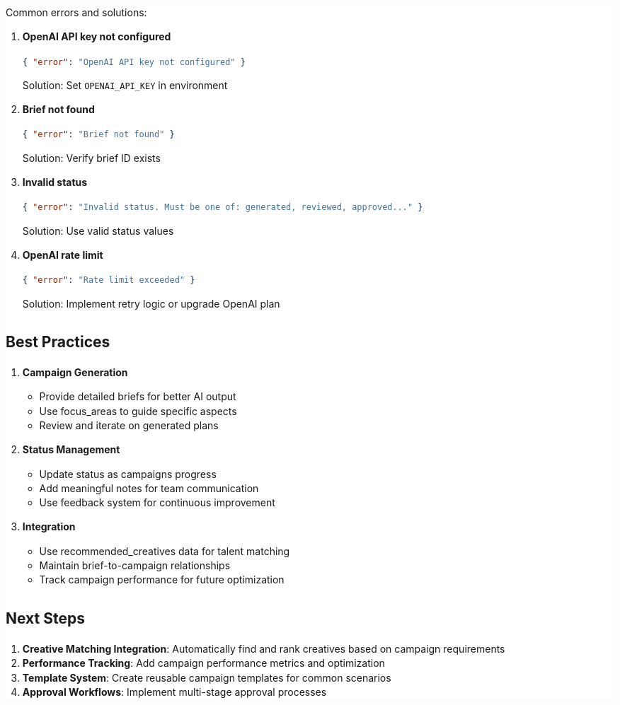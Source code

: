 Common errors and solutions:

1. **OpenAI API key not configured**
   ```json
   { "error": "OpenAI API key not configured" }
   ```
   Solution: Set `OPENAI_API_KEY` in environment

2. **Brief not found**
   ```json
   { "error": "Brief not found" }
   ```
   Solution: Verify brief ID exists

3. **Invalid status**
   ```json
   { "error": "Invalid status. Must be one of: generated, reviewed, approved..." }
   ```
   Solution: Use valid status values

4. **OpenAI rate limit**
   ```json
   { "error": "Rate limit exceeded" }
   ```
   Solution: Implement retry logic or upgrade OpenAI plan

## Best Practices

1. **Campaign Generation**
   - Provide detailed briefs for better AI output
   - Use focus_areas to guide specific aspects
   - Review and iterate on generated plans

2. **Status Management**
   - Update status as campaigns progress
   - Add meaningful notes for team communication
   - Use feedback system for continuous improvement

3. **Integration**
   - Use recommended_creatives data for talent matching
   - Maintain brief-to-campaign relationships
   - Track campaign performance for future optimization

## Next Steps

1. **Creative Matching Integration**: Automatically find and rank creatives based on campaign requirements
2. **Performance Tracking**: Add campaign performance metrics and optimization
3. **Template System**: Create reusable campaign templates for common scenarios
4. **Approval Workflows**: Implement multi-stage approval processes
